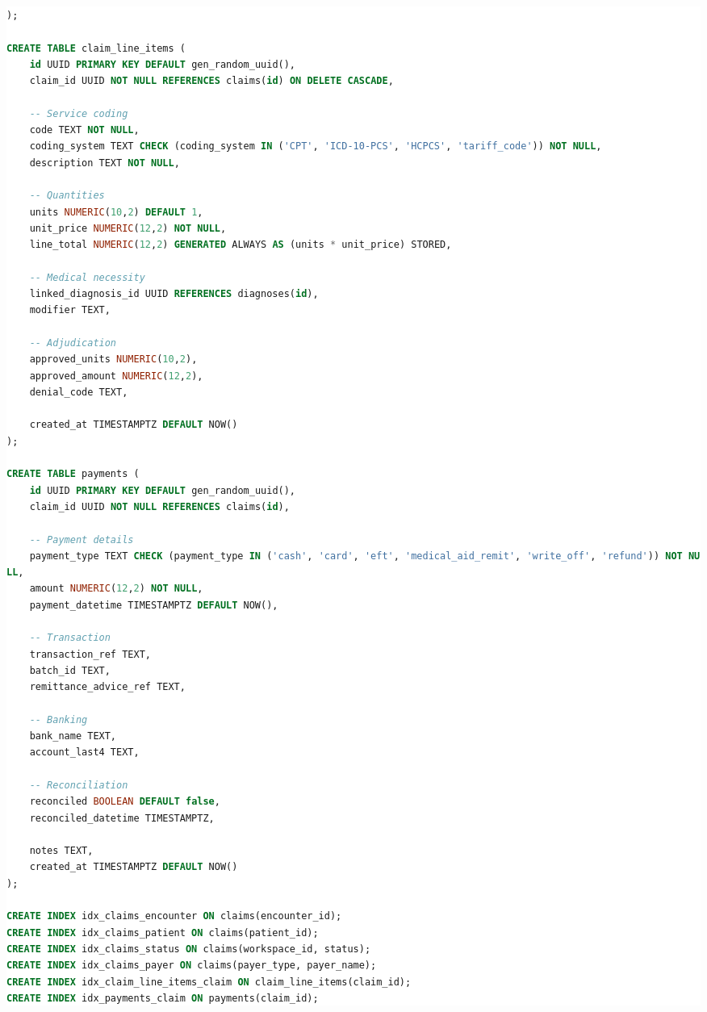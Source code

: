 ```sql
);

CREATE TABLE claim_line_items (
    id UUID PRIMARY KEY DEFAULT gen_random_uuid(),
    claim_id UUID NOT NULL REFERENCES claims(id) ON DELETE CASCADE,
    
    -- Service coding
    code TEXT NOT NULL,
    coding_system TEXT CHECK (coding_system IN ('CPT', 'ICD-10-PCS', 'HCPCS', 'tariff_code')) NOT NULL,
    description TEXT NOT NULL,
    
    -- Quantities
    units NUMERIC(10,2) DEFAULT 1,
    unit_price NUMERIC(12,2) NOT NULL,
    line_total NUMERIC(12,2) GENERATED ALWAYS AS (units * unit_price) STORED,
    
    -- Medical necessity
    linked_diagnosis_id UUID REFERENCES diagnoses(id),
    modifier TEXT,
    
    -- Adjudication
    approved_units NUMERIC(10,2),
    approved_amount NUMERIC(12,2),
    denial_code TEXT,
    
    created_at TIMESTAMPTZ DEFAULT NOW()
);

CREATE TABLE payments (
    id UUID PRIMARY KEY DEFAULT gen_random_uuid(),
    claim_id UUID NOT NULL REFERENCES claims(id),
    
    -- Payment details
    payment_type TEXT CHECK (payment_type IN ('cash', 'card', 'eft', 'medical_aid_remit', 'write_off', 'refund')) NOT NULL,
    amount NUMERIC(12,2) NOT NULL,
    payment_datetime TIMESTAMPTZ DEFAULT NOW(),
    
    -- Transaction
    transaction_ref TEXT,
    batch_id TEXT,
    remittance_advice_ref TEXT,
    
    -- Banking
    bank_name TEXT,
    account_last4 TEXT,
    
    -- Reconciliation
    reconciled BOOLEAN DEFAULT false,
    reconciled_datetime TIMESTAMPTZ,
    
    notes TEXT,
    created_at TIMESTAMPTZ DEFAULT NOW()
);

CREATE INDEX idx_claims_encounter ON claims(encounter_id);
CREATE INDEX idx_claims_patient ON claims(patient_id);
CREATE INDEX idx_claims_status ON claims(workspace_id, status);
CREATE INDEX idx_claims_payer ON claims(payer_type, payer_name);
CREATE INDEX idx_claim_line_items_claim ON claim_line_items(claim_id);
CREATE INDEX idx_payments_claim ON payments(claim_id);
```